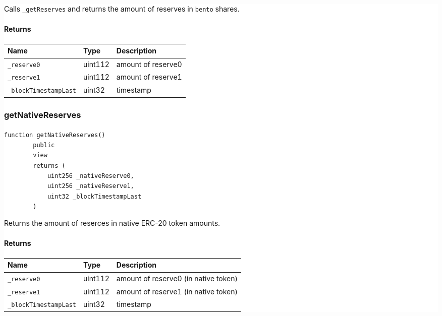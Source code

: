 Calls `_getReserves` and returns the amount of reserves in `bento` shares.

#### Returns

| Name                  | Type    | Description        |
| :-------------------- | :------ | :----------------- |
| `_reserve0`           | uint112 | amount of reserve0 |
| `_reserve1`           | uint112 | amount of reserve1 |
| `_blockTimestampLast` | uint32  | timestamp          |

### getNativeReserves

```
function getNativeReserves()
        public
        view
        returns (
            uint256 _nativeReserve0,
            uint256 _nativeReserve1,
            uint32 _blockTimestampLast
        )
```

Returns the amount of reserces in native ERC-20 token amounts.

#### Returns

| Name                  | Type    | Description                          |
| :-------------------- | :------ | :----------------------------------- |
| `_reserve0`           | uint112 | amount of reserve0 (in native token) |
| `_reserve1`           | uint112 | amount of reserve1 (in native token) |
| `_blockTimestampLast` | uint32  | timestamp                            |
